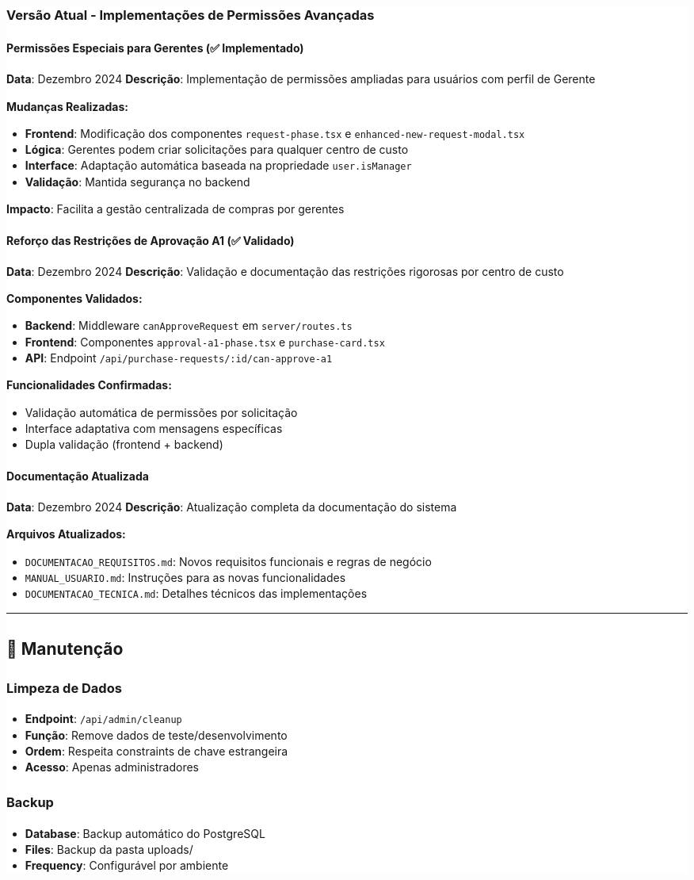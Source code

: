 ### Versão Atual - Implementações de Permissões Avançadas

#### Permissões Especiais para Gerentes (✅ Implementado)
**Data**: Dezembro 2024
**Descrição**: Implementação de permissões ampliadas para usuários com perfil de Gerente

**Mudanças Realizadas:**
- **Frontend**: Modificação dos componentes `request-phase.tsx` e `enhanced-new-request-modal.tsx`
- **Lógica**: Gerentes podem criar solicitações para qualquer centro de custo
- **Interface**: Adaptação automática baseada na propriedade `user.isManager`
- **Validação**: Mantida segurança no backend

**Impacto**: Facilita a gestão centralizada de compras por gerentes

#### Reforço das Restrições de Aprovação A1 (✅ Validado)
**Data**: Dezembro 2024
**Descrição**: Validação e documentação das restrições rigorosas por centro de custo

**Componentes Validados:**
- **Backend**: Middleware `canApproveRequest` em `server/routes.ts`
- **Frontend**: Componentes `approval-a1-phase.tsx` e `purchase-card.tsx`
- **API**: Endpoint `/api/purchase-requests/:id/can-approve-a1`

**Funcionalidades Confirmadas:**
- Validação automática de permissões por solicitação
- Interface adaptativa com mensagens específicas
- Dupla validação (frontend + backend)

#### Documentação Atualizada
**Data**: Dezembro 2024
**Descrição**: Atualização completa da documentação do sistema

**Arquivos Atualizados:**
- `DOCUMENTACAO_REQUISITOS.md`: Novos requisitos funcionais e regras de negócio
- `MANUAL_USUARIO.md`: Instruções para as novas funcionalidades
- `DOCUMENTACAO_TECNICA.md`: Detalhes técnicos das implementações

---

## 🔧 Manutenção

### Limpeza de Dados
- **Endpoint**: `/api/admin/cleanup`
- **Função**: Remove dados de teste/desenvolvimento
- **Ordem**: Respeita constraints de chave estrangeira
- **Acesso**: Apenas administradores

### Backup
- **Database**: Backup automático do PostgreSQL
- **Files**: Backup da pasta uploads/
- **Frequency**: Configurável por ambiente
